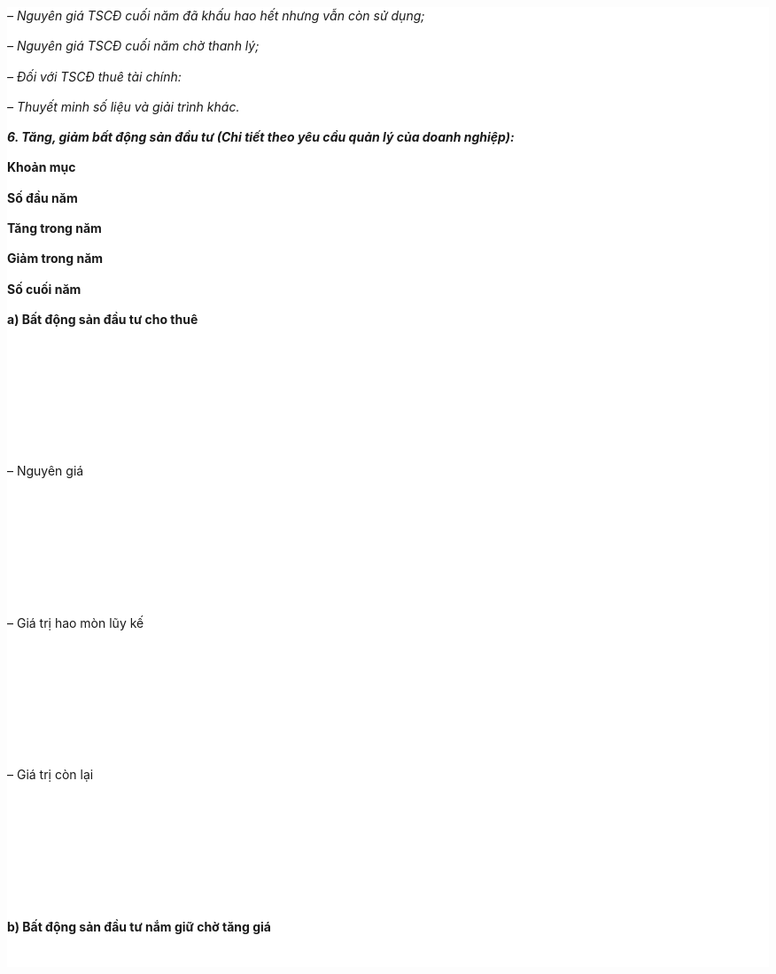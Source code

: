 *– Nguyên giá TSCĐ cuối năm đã khấu hao hết nhưng vẫn còn sử dụng;*  

*– Nguyên giá TSCĐ cuối năm chờ thanh lý;*  

*– Đối với TSCĐ thuê tài chính:*  

*– Thuyết minh số liệu và giải trình khác.*


***6. Tăng, giảm bất động sản đầu tư (Chi tiết theo yêu cầu quản lý của doanh nghiệp):***






**Khoản mục**

**Số đầu năm**

**Tăng trong năm**

**Giảm trong năm**

**Số cuối năm**



**a) Bất động sản đầu tư cho thuê**

 

 

 

 



– Nguyên giá

 

 

 

 



– Giá trị hao mòn lũy kế

 

 

 

 



– Giá trị còn lại

 

 

 

 



**b) Bất động sản đầu tư nắm giữ chờ tăng giá**

 
